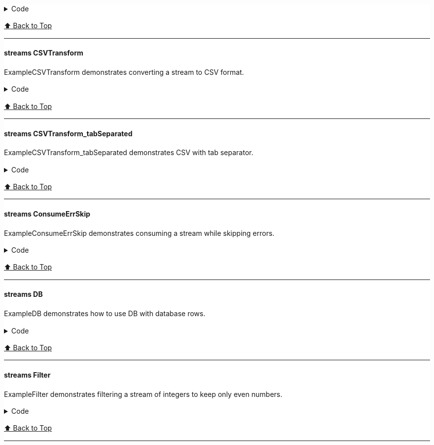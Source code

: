 
<details><summary>Code</summary></details>


[⬆️ Back to Top](#table-of-contents)

---

#### streams CSVTransform

ExampleCSVTransform demonstrates converting a stream to CSV format.


<details><summary>Code</summary></details>


[⬆️ Back to Top](#table-of-contents)

---

#### streams CSVTransform_tabSeparated

ExampleCSVTransform_tabSeparated demonstrates CSV with tab separator.


<details><summary>Code</summary></details>


[⬆️ Back to Top](#table-of-contents)

---

#### streams ConsumeErrSkip

ExampleConsumeErrSkip demonstrates consuming a stream while skipping errors.


<details><summary>Code</summary></details>


[⬆️ Back to Top](#table-of-contents)

---

#### streams DB

ExampleDB demonstrates how to use DB with database rows.


<details><summary>Code</summary></details>


[⬆️ Back to Top](#table-of-contents)

---

#### streams Filter

ExampleFilter demonstrates filtering a stream of integers to keep only even numbers.


<details><summary>Code</summary></details>


[⬆️ Back to Top](#table-of-contents)

---